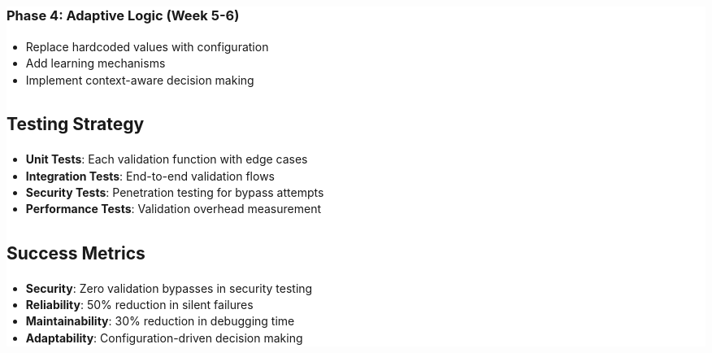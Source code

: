 ### Phase 4: Adaptive Logic (Week 5-6)
- Replace hardcoded values with configuration
- Add learning mechanisms
- Implement context-aware decision making

## Testing Strategy

- **Unit Tests**: Each validation function with edge cases
- **Integration Tests**: End-to-end validation flows
- **Security Tests**: Penetration testing for bypass attempts
- **Performance Tests**: Validation overhead measurement

## Success Metrics

- **Security**: Zero validation bypasses in security testing
- **Reliability**: 50% reduction in silent failures
- **Maintainability**: 30% reduction in debugging time
- **Adaptability**: Configuration-driven decision making
